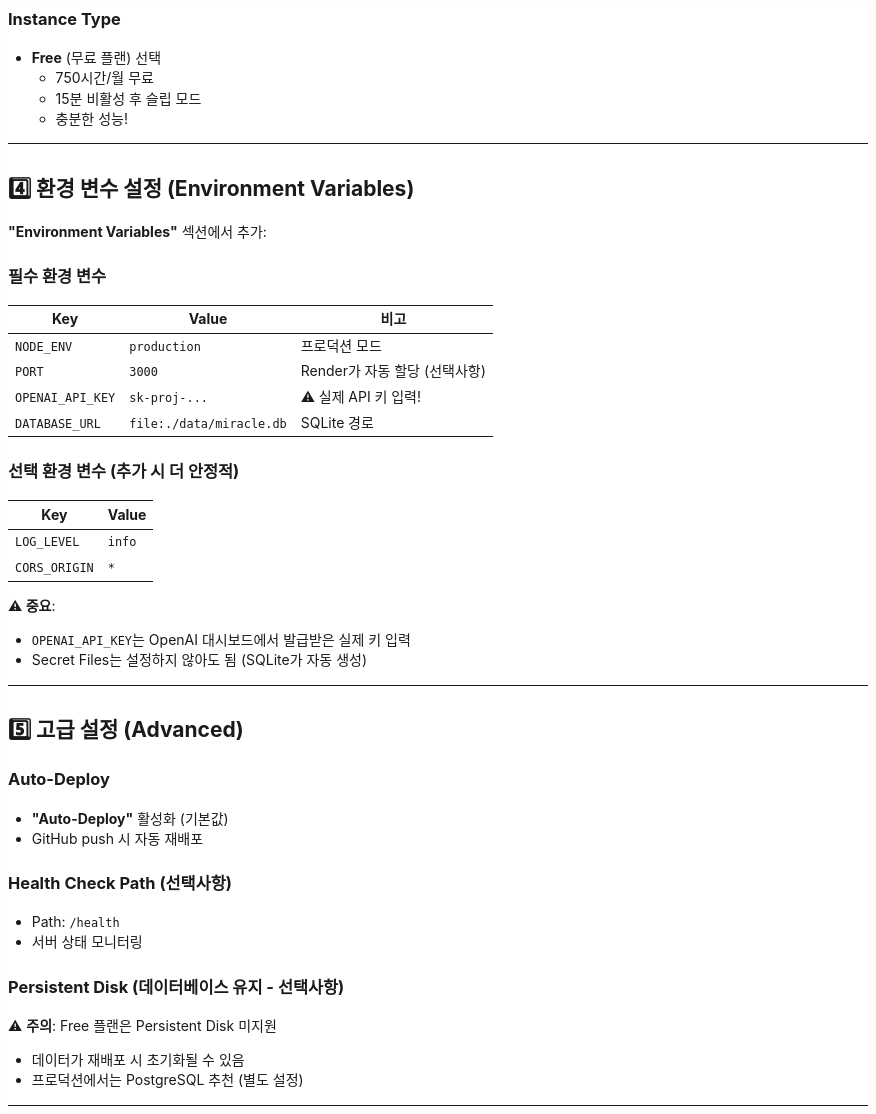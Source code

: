 ### Instance Type
- **Free** (무료 플랜) 선택
  - 750시간/월 무료
  - 15분 비활성 후 슬립 모드
  - 충분한 성능!

---

## 4️⃣ 환경 변수 설정 (Environment Variables)

**"Environment Variables"** 섹션에서 추가:

### 필수 환경 변수

| Key | Value | 비고 |
|-----|-------|------|
| `NODE_ENV` | `production` | 프로덕션 모드 |
| `PORT` | `3000` | Render가 자동 할당 (선택사항) |
| `OPENAI_API_KEY` | `sk-proj-...` | ⚠️ 실제 API 키 입력! |
| `DATABASE_URL` | `file:./data/miracle.db` | SQLite 경로 |

### 선택 환경 변수 (추가 시 더 안정적)

| Key | Value |
|-----|-------|
| `LOG_LEVEL` | `info` |
| `CORS_ORIGIN` | `*` |

**⚠️ 중요**:
- `OPENAI_API_KEY`는 OpenAI 대시보드에서 발급받은 실제 키 입력
- Secret Files는 설정하지 않아도 됨 (SQLite가 자동 생성)

---

## 5️⃣ 고급 설정 (Advanced)

### Auto-Deploy
- **"Auto-Deploy"** 활성화 (기본값)
- GitHub push 시 자동 재배포

### Health Check Path (선택사항)
- Path: `/health`
- 서버 상태 모니터링

### Persistent Disk (데이터베이스 유지 - 선택사항)
⚠️ **주의**: Free 플랜은 Persistent Disk 미지원
- 데이터가 재배포 시 초기화될 수 있음
- 프로덕션에서는 PostgreSQL 추천 (별도 설정)

---